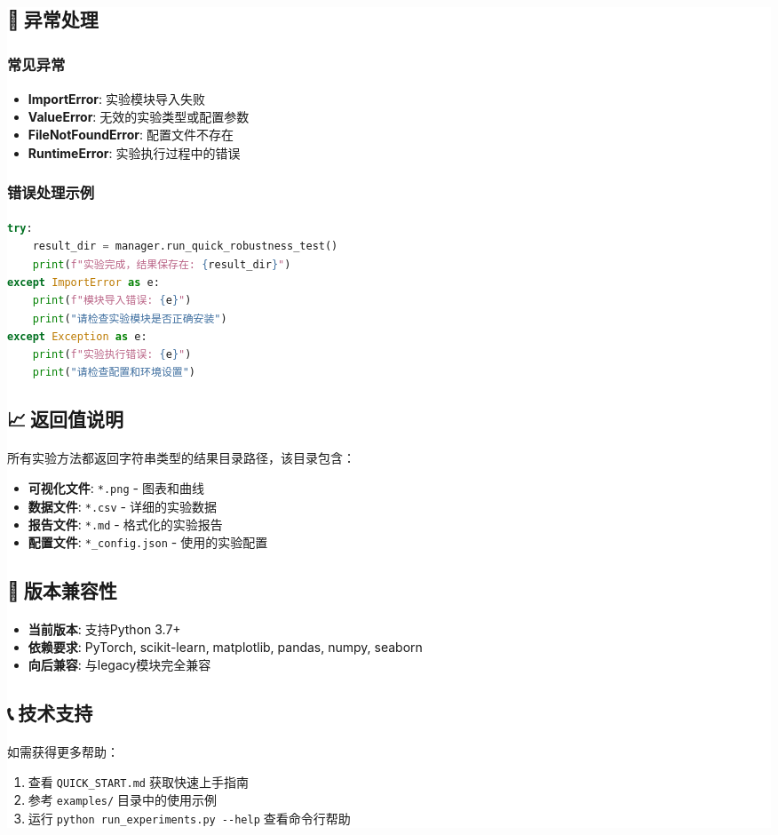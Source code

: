## 🚨 异常处理

### 常见异常

- **ImportError**: 实验模块导入失败
- **ValueError**: 无效的实验类型或配置参数
- **FileNotFoundError**: 配置文件不存在
- **RuntimeError**: 实验执行过程中的错误

### 错误处理示例

```python
try:
    result_dir = manager.run_quick_robustness_test()
    print(f"实验完成，结果保存在: {result_dir}")
except ImportError as e:
    print(f"模块导入错误: {e}")
    print("请检查实验模块是否正确安装")
except Exception as e:
    print(f"实验执行错误: {e}")
    print("请检查配置和环境设置")
```

## 📈 返回值说明

所有实验方法都返回字符串类型的结果目录路径，该目录包含：

- **可视化文件**: `*.png` - 图表和曲线
- **数据文件**: `*.csv` - 详细的实验数据
- **报告文件**: `*.md` - 格式化的实验报告
- **配置文件**: `*_config.json` - 使用的实验配置

## 🔄 版本兼容性

- **当前版本**: 支持Python 3.7+
- **依赖要求**: PyTorch, scikit-learn, matplotlib, pandas, numpy, seaborn
- **向后兼容**: 与legacy模块完全兼容

## 📞 技术支持

如需获得更多帮助：
1. 查看 `QUICK_START.md` 获取快速上手指南
2. 参考 `examples/` 目录中的使用示例
3. 运行 `python run_experiments.py --help` 查看命令行帮助 